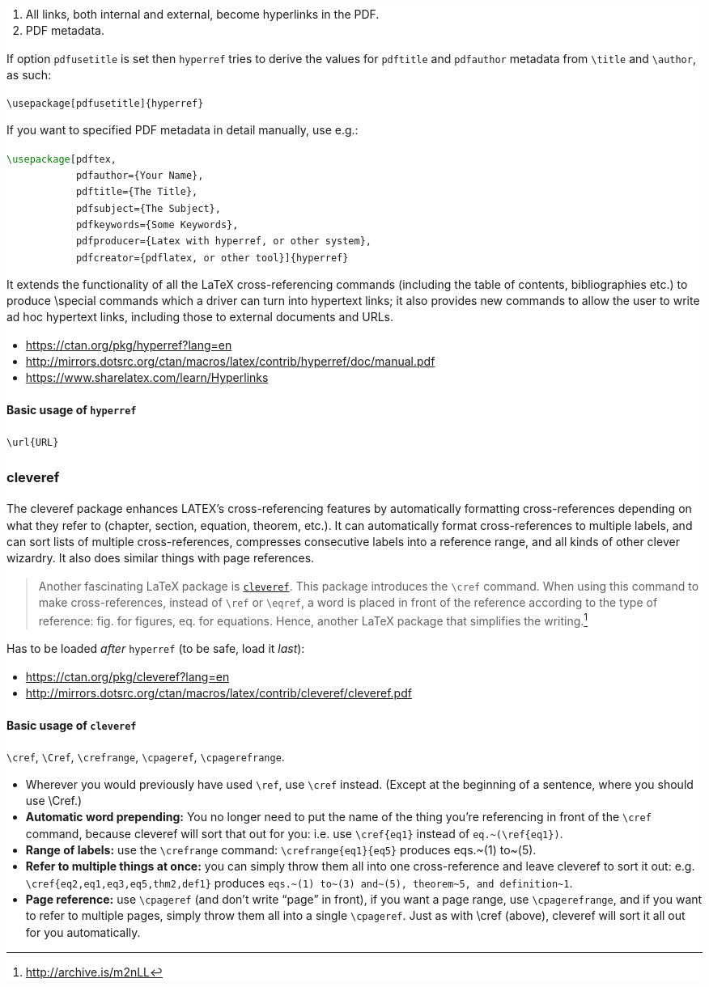 1. All links, both internal and external, become hyperlinks in the PDF.
2. PDF metadata.

If option `pdfusetitle` is set then `hyperref` tries to derive the values for `pdftitle` and `pdfauthor` metadata from  `\title` and `\author`, as such:

`\usepackage[pdfusetitle]{hyperref}`

If you want to specified PDF metadata in detail manually, use e.g.:

```latex
\usepackage[pdftex,
            pdfauthor={Your Name},
            pdftitle={The Title},
            pdfsubject={The Subject},
            pdfkeywords={Some Keywords},
            pdfproducer={Latex with hyperref, or other system},
            pdfcreator={pdflatex, or other tool}]{hyperref}
```

It extends the functionality of all the LaTeX cross-referencing commands (including the table of contents, bibliographies etc.) to produce \special commands which a driver can turn into hypertext links; it also provides new commands to allow the user to write ad hoc hypertext links, including those to external documents and URLs.

* <https://ctan.org/pkg/hyperref?lang=en>
* <http://mirrors.dotsrc.org/ctan/macros/latex/contrib/hyperref/doc/manual.pdf>
* <https://www.sharelatex.com/learn/Hyperlinks>

#### Basic usage of `hyperref`

`\url{URL}`

### cleveref

The cleveref package enhances LATEX’s cross-referencing features by automatically formatting cross-references depending on what they refer to (chapter, section, equation, theorem, etc.). It can automatically format cross-references to multiple labels, and can sort lists of multiple cross-references, compresses consecutive labels into a reference range, and all kinds of other clever wizardry. It also does similar things with page references.  

> Another fascinating LaTeX package is [`cleveref`](https://archive.is/o/m2nLL/ctan.org/pkg/cleveref). This package introduces the `\cref` command. When using this command to make cross-references, instead of `\ref` or `\eqref`, a word is placed in front of the reference according to the type of reference: fig. for figures, eq. for equations. Hence, another LaTeX package that simplifies the writing.[^9essential]

Has to be loaded *after* `hyperref` (to be safe, load it *last*):

* <https://ctan.org/pkg/cleveref?lang=en>
* <http://mirrors.dotsrc.org/ctan/macros/latex/contrib/cleveref/cleveref.pdf>

#### Basic usage of `cleveref`

`\cref`, `\Cref`, `\crefrange`, `\cpageref`, `\cpagerefrange`.

* Wherever you would previously have used `\ref`, use `\cref` instead. (Except at the beginning of a sentence, where you should use \Cref.)
* **Automatic word prepending:** You no longer need to put the name of the thing you’re referencing in front of the `\cref` command, because cleveref will sort that out for you: i.e. use `\cref{eq1}` instead of `eq.~(\ref{eq1})`.
* **Range of labels:** use the `\crefrange` command: `\crefrange{eq1}{eq5}` produces eqs.~(1) to~(5).
* **Refer to multiple things at once:** you can simply throw them all into one cross-reference and leave cleveref to sort it out: e.g. `\cref{eq2,eq1,eq3,eq5,thm2,def1}` produces `eqs.~(1) to~(3) and~(5), theorem~5, and definition~1`.
* **Page reference:** use `\cpageref` (and don’t write “page” in front), if you want a page range, use `\cpagerefrange`, and if you want to refer to multiple pages, simply throw them all into a single `\cpageref`. Just as with \cref (above), cleveref will sort it all out for you automatically.


[^9essential]: http://archive.is/m2nLL
[^algorithm]: <https://tex.stackexchange.com/questions/229355/algorithm-algorithmic-algorithmicx-algorithm2e-algpseudocode-confused>
[^babel-SO]: <https://tex.stackexchange.com/questions/27740/whats-the-benefit-of-loading-babel-when-writing-in-english>
[^babel]: <https://www1.essex.ac.uk/linguistics/external/clmt/latex4ling/babel/>
[^fontenc2]: <https://tex.stackexchange.com/questions/664/why-should-i-use-usepackaget1fontenc>
[^fontenc]: <https://tex.stackexchange.com/a/44697/39354>
[^geometry]: <https://www.sharelatex.com/learn/Page_size_and_margins>
[^input-include]: <https://tex.stackexchange.com/a/32058/39354>
[^microtype2]: <https://tex.stackexchange.com/a/586/39354>
[^modular]: <https://en.wikibooks.org/wiki/LaTeX/Modular_Documents>
[^subfigs-table]: <https://tex.stackexchange.com/a/330562/39354>
[^subfiles]: http://mirrors.dotsrc.org/ctan/macros/latex/contrib/subfiles/subfiles.pdf
[^xfrac]: <https://tex.stackexchange.com/a/202327/39354>
[^microtype]: http://www.khirevich.com/latex/microtype/
[^allowlitunits]: <https://tex.stackexchange.com/a/8229/39354>
[^csl-vs-biblatex]: <https://tex.stackexchange.com/questions/434946/citation-style-language-vs-biblatex-vs-possibly-other-citing-systems>
[^bib-visual]: <https://tex.stackexchange.com/a/299286/39354>
[^bib-factual]: <https://tex.stackexchange.com/a/25702/39354>
[^csl-in-latex]: <https://tex.stackexchange.com/questions/69267/citation-style-language-csl>
[^natbib-biblatex]: <https://tex.stackexchange.com/a/5105/39354>
[^natbib-documentation]: http://mirrors.dotsrc.org/ctan/macros/latex/contrib/natbib/natbib.pdf
[^sharelatex-biblatex]: <https://www.sharelatex.com/learn/Bibliography_management_in_LaTeX>
[^sharelatex-natbib]: <https://www.sharelatex.com/learn/Bibliography_management_with_natbib>
[^pandoc-citations]: <https://pandoc.org/MANUAL.html#citations>
[^avoid-eqnarray]: http://www.tug.org/pracjourn/2006-4/madsen/madsen.pdf
[^equation-vs-align]: <https://tex.stackexchange.com/questions/321/align-vs-equation>
[^math-space]: <https://www.sharelatex.com/learn/Spacing_in_math_mode>
[^amssymb-symbols]: http://milde.users.sourceforge.net/LUCR/Math/mathpackages/amssymb-symbols.pdf
[^ams-display]: <https://tex.stackexchange.com/a/69854/39354>
[^tex-$$]: <https://tex.stackexchange.com/questions/503/why-is-preferable-to>
[^number-equations]: <https://math.stackexchange.com/a/2362216/236053>
[^mermain]: http://www.geo.umass.edu/faculty/wclement/Writing/equations.pdf
[^hwang]: http://www.ams.org/notices/199508/hwang.pdf
[^align*-vs-aligned]: <https://tex.stackexchange.com/questions/95402/what-is-the-difference-between-aligned-in-displayed-mode-and-starred-align>
[^equation-vs-align2]: <https://latex.org/forum/viewtopic.php?t=8693>
[^sharelatex-amsmath]: <https://www.sharelatex.com/learn/Aligning_equations_with_amsmath>
[^env-difference]: <https://tex.stackexchange.com/questions/239252/what-is-the-difference-between-split-multline-align-breqn-for-breakin>
[^inline-math]: <https://tex.stackexchange.com/questions/510/are-and-preferable-to-dollar-signs-for-math-mode>
[^display-math]: <https://tex.stackexchange.com/questions/503/why-is-preferable-to>
[^math-notation]: <https://tex.stackexchange.com/questions/40492/what-are-the-differences-between-align-equation-and-displaymath>
[^ams-dependencies]: <https://tex.stackexchange.com/questions/32100/what-does-each-ams-package-do>
[^fontenc2]: <https://tex.stackexchange.com/questions/664/why-should-i-use-usepackaget1fontenc>
[^geometry-manual]: http://mirrors.dotsrc.org/ctan/macros/latex/contrib/geometry/geometry.pdf
[^color-vs-xcolor]: <https://tex.stackexchange.com/q/89763/39354>
[^colorful-equations]: http://adereth.github.io/blog/2013/11/29/colorful-equations/
[^overleaf-listings-theme]: <https://www.overleaf.com/latex/examples/syntax-highlighting-in-latex-with-the-listings-package/jxnppmxxvsvk>
[^sharelatex-listings-theme]: <https://www.sharelatex.com/learn/Code_listing#Code_styles_and_colours>
[^parskip]: <https://tex.stackexchange.com/a/40432>
[^mathjax-colors]: <https://github.com/mathjax/MathJax/issues/2013>